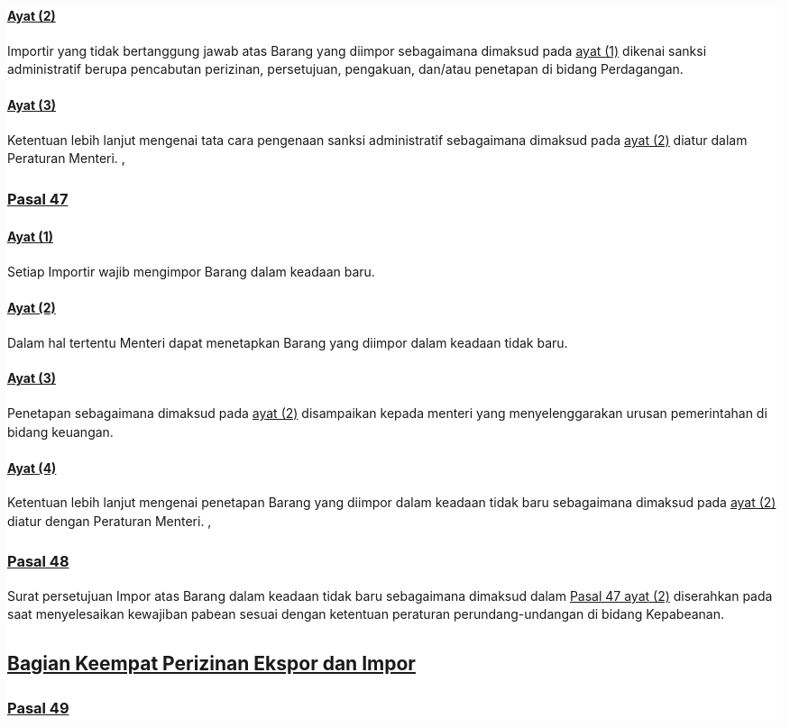 #### [Ayat (2)](http://example.org/legal/peraturan/uu/2014/7/pasal/0046/versi/20140311/ayat/0002)
Importir yang tidak bertanggung jawab atas Barang yang diimpor sebagaimana dimaksud pada [ayat (1)](http://example.org/legal/peraturan/uu/2014/7/pasal/0046/versi/20140311/ayat/0001) dikenai sanksi administratif berupa pencabutan perizinan, persetujuan, pengakuan, dan/atau penetapan di bidang Perdagangan.

#### [Ayat (3)](http://example.org/legal/peraturan/uu/2014/7/pasal/0046/versi/20140311/ayat/0003)
Ketentuan lebih lanjut mengenai tata cara pengenaan sanksi administratif sebagaimana dimaksud pada [ayat (2)](http://example.org/legal/peraturan/uu/2014/7/pasal/0046/versi/20140311/ayat/0002) diatur dalam Peraturan Menteri.
,
### [Pasal 47](http://example.org/legal/peraturan/uu/2014/7/pasal/0047)

#### [Ayat (1)](http://example.org/legal/peraturan/uu/2014/7/pasal/0047/versi/20140311/ayat/0001)
Setiap Importir wajib mengimpor Barang dalam keadaan baru.

#### [Ayat (2)](http://example.org/legal/peraturan/uu/2014/7/pasal/0047/versi/20140311/ayat/0002)
Dalam hal tertentu Menteri dapat menetapkan Barang yang diimpor dalam keadaan tidak baru.

#### [Ayat (3)](http://example.org/legal/peraturan/uu/2014/7/pasal/0047/versi/20140311/ayat/0003)
Penetapan sebagaimana dimaksud pada [ayat (2)](http://example.org/legal/peraturan/uu/2014/7/pasal/0047/versi/20140311/ayat/0002) disampaikan kepada menteri yang menyelenggarakan urusan pemerintahan di bidang keuangan.

#### [Ayat (4)](http://example.org/legal/peraturan/uu/2014/7/pasal/0047/versi/20140311/ayat/0004)
Ketentuan lebih lanjut mengenai penetapan Barang yang diimpor dalam keadaan tidak baru sebagaimana dimaksud pada [ayat (2)](http://example.org/legal/peraturan/uu/2014/7/pasal/0047/versi/20140311/ayat/0002) diatur dengan Peraturan Menteri.
,
### [Pasal 48](http://example.org/legal/peraturan/uu/2014/7/pasal/0048)
Surat persetujuan Impor atas Barang dalam keadaan tidak baru sebagaimana dimaksud dalam [Pasal 47 ayat (2)](http://example.org/legal/peraturan/uu/2014/7/pasal/0048/versi/20140311/ayat/0002) diserahkan pada saat menyelesaikan kewajiban pabean sesuai dengan ketentuan peraturan perundang-undangan di bidang Kepabeanan.



## [Bagian Keempat Perizinan Ekspor dan Impor](http://example.org/legal/peraturan/uu/2014/7/bab/0005/bagian/0004)

### [Pasal 49](http://example.org/legal/peraturan/uu/2014/7/pasal/0049)
